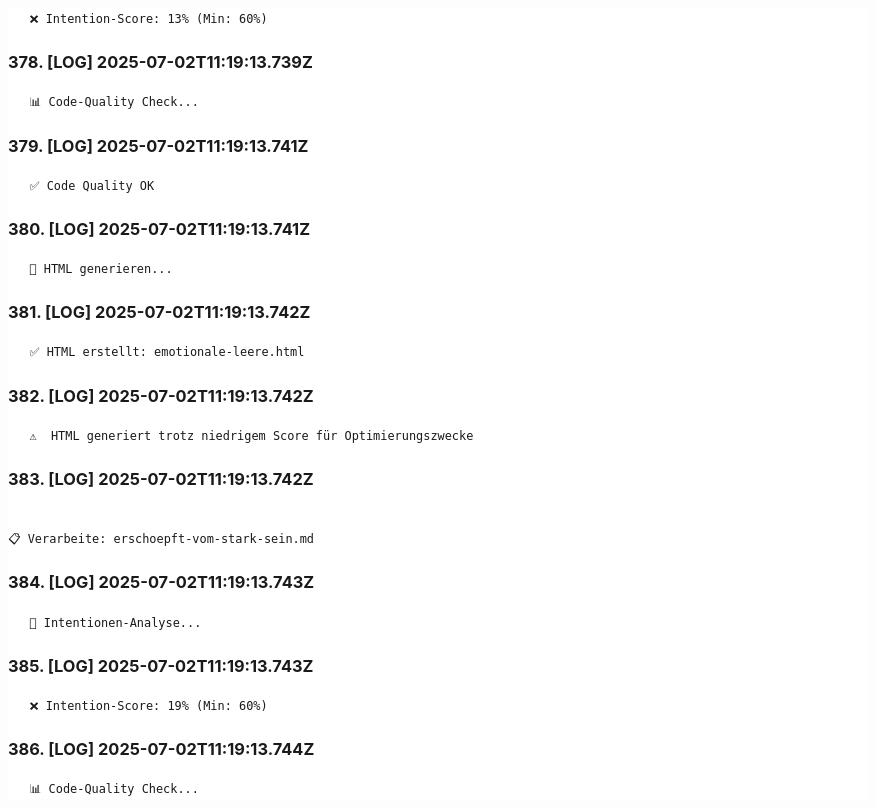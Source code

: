 ```
   ❌ Intention-Score: 13% (Min: 60%)
```

### 378. [LOG] 2025-07-02T11:19:13.739Z

```
   📊 Code-Quality Check...
```

### 379. [LOG] 2025-07-02T11:19:13.741Z

```
   ✅ Code Quality OK
```

### 380. [LOG] 2025-07-02T11:19:13.741Z

```
   🔨 HTML generieren...
```

### 381. [LOG] 2025-07-02T11:19:13.742Z

```
   ✅ HTML erstellt: emotionale-leere.html
```

### 382. [LOG] 2025-07-02T11:19:13.742Z

```
   ⚠️  HTML generiert trotz niedrigem Score für Optimierungszwecke
```

### 383. [LOG] 2025-07-02T11:19:13.742Z

```

📋 Verarbeite: erschoepft-vom-stark-sein.md
```

### 384. [LOG] 2025-07-02T11:19:13.743Z

```
   🎯 Intentionen-Analyse...
```

### 385. [LOG] 2025-07-02T11:19:13.743Z

```
   ❌ Intention-Score: 19% (Min: 60%)
```

### 386. [LOG] 2025-07-02T11:19:13.744Z

```
   📊 Code-Quality Check...
```
